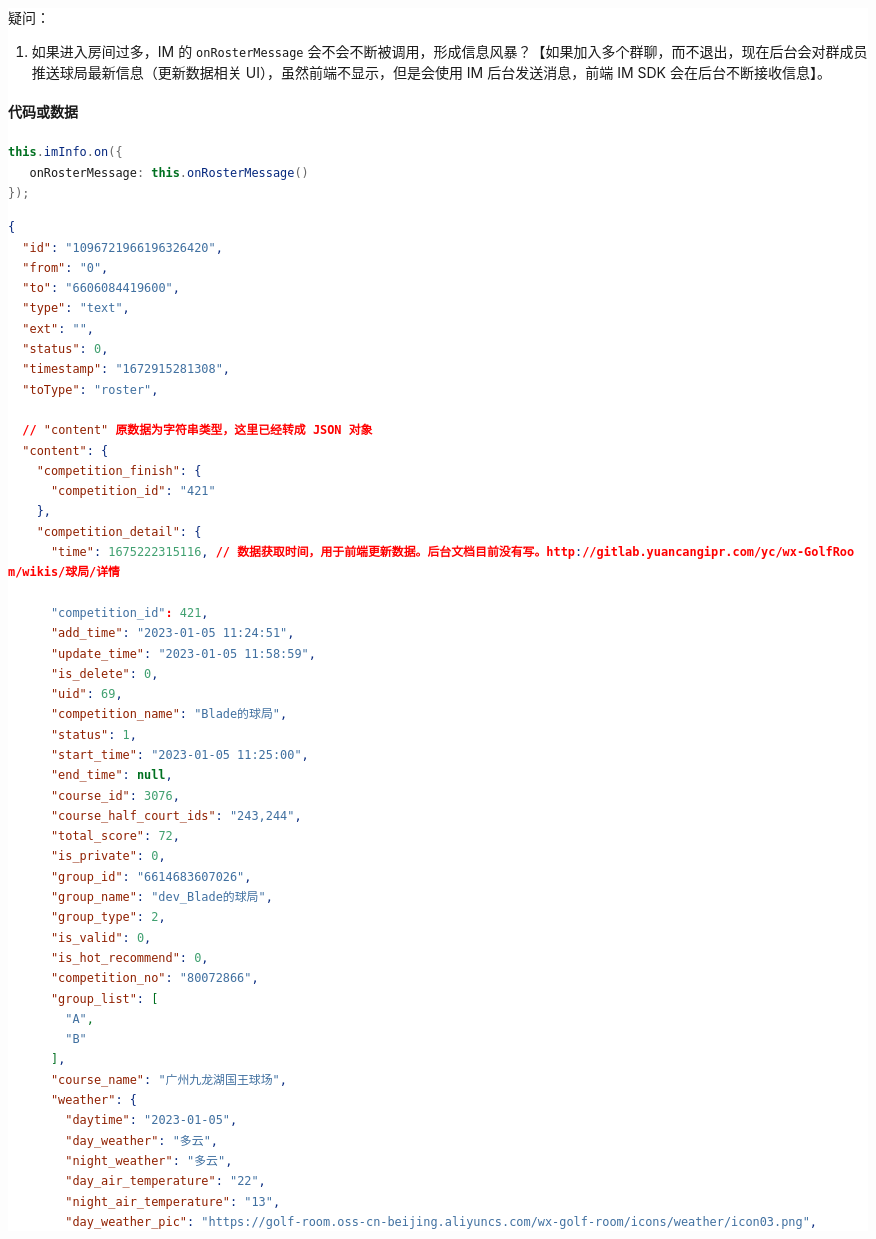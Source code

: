 疑问：

1. 如果进入房间过多，IM 的 `onRosterMessage` 会不会不断被调用，形成信息风暴？【如果加入多个群聊，而不退出，现在后台会对群成员推送球局最新信息（更新数据相关 UI），虽然前端不显示，但是会使用 IM 后台发送消息，前端 IM SDK 会在后台不断接收信息】。

#### 代码或数据

```java
this.imInfo.on({
   onRosterMessage: this.onRosterMessage()
});
```

```json
{
  "id": "1096721966196326420",
  "from": "0",
  "to": "6606084419600",
  "type": "text",
  "ext": "",
  "status": 0,
  "timestamp": "1672915281308",
  "toType": "roster",

  // "content" 原数据为字符串类型，这里已经转成 JSON 对象
  "content": {
    "competition_finish": {
      "competition_id": "421"
    },
    "competition_detail": {
      "time": 1675222315116, // 数据获取时间，用于前端更新数据。后台文档目前没有写。http://gitlab.yuancangipr.com/yc/wx-GolfRoom/wikis/球局/详情

      "competition_id": 421,
      "add_time": "2023-01-05 11:24:51",
      "update_time": "2023-01-05 11:58:59",
      "is_delete": 0,
      "uid": 69,
      "competition_name": "Blade的球局",
      "status": 1,
      "start_time": "2023-01-05 11:25:00",
      "end_time": null,
      "course_id": 3076,
      "course_half_court_ids": "243,244",
      "total_score": 72,
      "is_private": 0,
      "group_id": "6614683607026",
      "group_name": "dev_Blade的球局",
      "group_type": 2,
      "is_valid": 0,
      "is_hot_recommend": 0,
      "competition_no": "80072866",
      "group_list": [
        "A",
        "B"
      ],
      "course_name": "广州九龙湖国王球场",
      "weather": {
        "daytime": "2023-01-05",
        "day_weather": "多云",
        "night_weather": "多云",
        "day_air_temperature": "22",
        "night_air_temperature": "13",
        "day_weather_pic": "https://golf-room.oss-cn-beijing.aliyuncs.com/wx-golf-room/icons/weather/icon03.png",
```